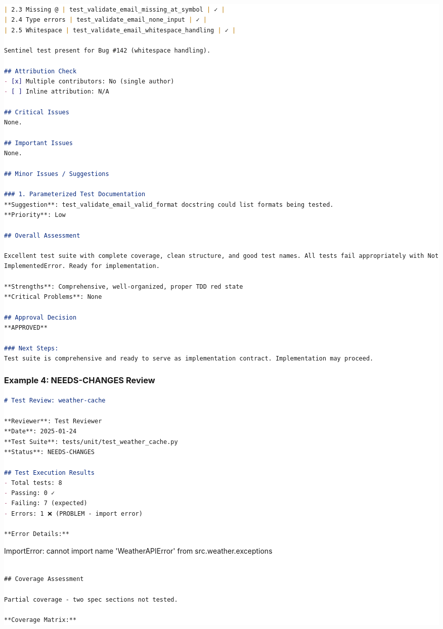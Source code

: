```markdown
| 2.3 Missing @ | test_validate_email_missing_at_symbol | ✓ |
| 2.4 Type errors | test_validate_email_none_input | ✓ |
| 2.5 Whitespace | test_validate_email_whitespace_handling | ✓ |

Sentinel test present for Bug #142 (whitespace handling).

## Attribution Check
- [x] Multiple contributors: No (single author)
- [ ] Inline attribution: N/A

## Critical Issues
None.

## Important Issues
None.

## Minor Issues / Suggestions

### 1. Parameterized Test Documentation
**Suggestion**: test_validate_email_valid_format docstring could list formats being tested.
**Priority**: Low

## Overall Assessment

Excellent test suite with complete coverage, clean structure, and good test names. All tests fail appropriately with NotImplementedError. Ready for implementation.

**Strengths**: Comprehensive, well-organized, proper TDD red state
**Critical Problems**: None

## Approval Decision
**APPROVED**

### Next Steps:
Test suite is comprehensive and ready to serve as implementation contract. Implementation may proceed.
```

### Example 4: NEEDS-CHANGES Review

```markdown
# Test Review: weather-cache

**Reviewer**: Test Reviewer
**Date**: 2025-01-24
**Test Suite**: tests/unit/test_weather_cache.py
**Status**: NEEDS-CHANGES

## Test Execution Results
- Total tests: 8
- Passing: 0 ✓
- Failing: 7 (expected)
- Errors: 1 ❌ (PROBLEM - import error)

**Error Details:**
```
ImportError: cannot import name 'WeatherAPIError' from src.weather.exceptions
```

## Coverage Assessment

Partial coverage - two spec sections not tested.

**Coverage Matrix:**
```